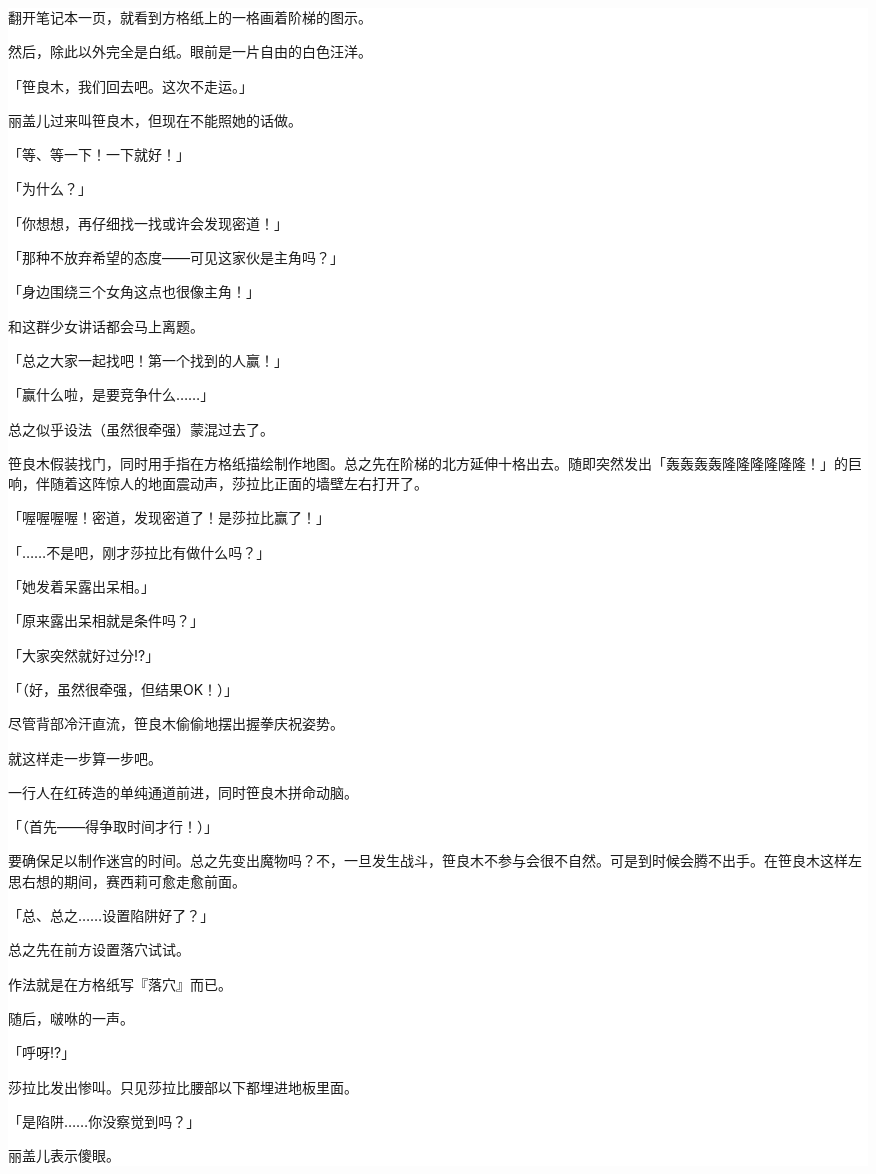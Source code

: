 翻开笔记本一页，就看到方格纸上的一格画着阶梯的图示。

然后，除此以外完全是白纸。眼前是一片自由的白色汪洋。

「笹良木，我们回去吧。这次不走运。」

丽盖儿过来叫笹良木，但现在不能照她的话做。

「等、等一下！一下就好！」

「为什么？」

「你想想，再仔细找一找或许会发现密道！」

「那种不放弃希望的态度——可见这家伙是主角吗？」

「身边围绕三个女角这点也很像主角！」

和这群少女讲话都会马上离题。

「总之大家一起找吧！第一个找到的人赢！」

「赢什么啦，是要竞争什么……」

总之似乎设法（虽然很牵强）蒙混过去了。

笹良木假装找门，同时用手指在方格纸描绘制作地图。总之先在阶梯的北方延伸十格出去。随即突然发出「轰轰轰轰隆隆隆隆隆隆！」的巨响，伴随着这阵惊人的地面震动声，莎拉比正面的墙壁左右打开了。

「喔喔喔喔！密道，发现密道了！是莎拉比赢了！」

「……不是吧，刚才莎拉比有做什么吗？」

「她发着呆露出呆相。」

「原来露出呆相就是条件吗？」

「大家突然就好过分!?」

「（好，虽然很牵强，但结果OK！）」

尽管背部冷汗直流，笹良木偷偷地摆出握拳庆祝姿势。

就这样走一步算一步吧。

一行人在红砖造的单纯通道前进，同时笹良木拼命动脑。

「（首先——得争取时间才行！）」

要确保足以制作迷宫的时间。总之先变出魔物吗？不，一旦发生战斗，笹良木不参与会很不自然。可是到时候会腾不出手。在笹良木这样左思右想的期间，赛西莉可愈走愈前面。

「总、总之……设置陷阱好了？」

总之先在前方设置落穴试试。

作法就是在方格纸写『落穴』而已。

随后，啵咻的一声。

「呼呀!?」

莎拉比发出惨叫。只见莎拉比腰部以下都埋进地板里面。

「是陷阱……你没察觉到吗？」

丽盖儿表示傻眼。
